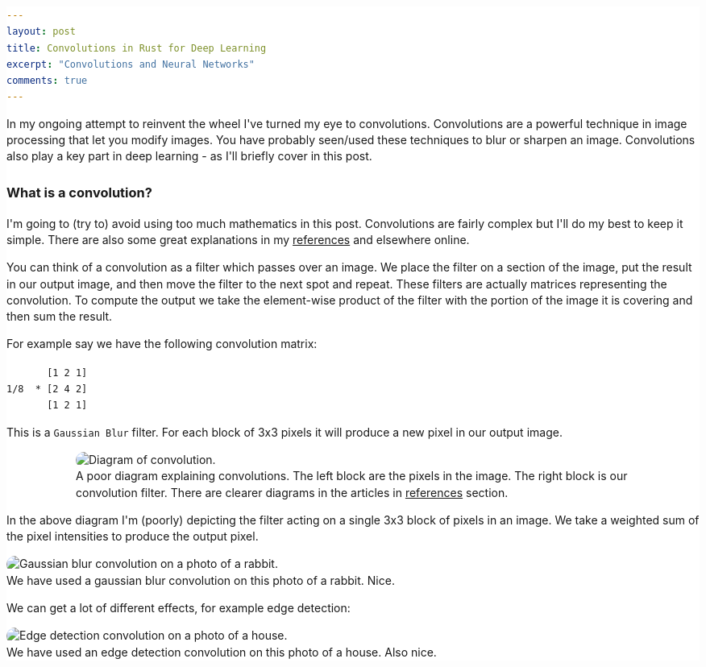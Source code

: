 ```yaml
---
layout: post
title: Convolutions in Rust for Deep Learning
excerpt: "Convolutions and Neural Networks"
comments: true
---
```


In my ongoing attempt to reinvent the wheel I've turned my eye to convolutions. Convolutions are a powerful technique in image processing that let you modify images. You have probably seen/used these techniques to blur or sharpen an image. Convolutions also play a key part in deep learning - as I'll briefly cover in this post.

### What is a convolution?

I'm going to (try to) avoid using too much mathematics in this post. Convolutions are fairly complex but I'll do my best to keep it simple. There are also some great explanations in my [references](#references) and elsewhere online.

You can think of a convolution as a filter which passes over an image. We place the filter on a section of the image, put the result in our output image, and then move the filter to the next spot and repeat. These filters are actually matrices representing the convolution. To compute the output we take the element-wise product of the filter with the portion of the image it is covering and then sum the result.

For example say we have the following convolution matrix:

```
       [1 2 1]
1/8  * [2 4 2]
       [1 2 1]
```

This is a `Gaussian Blur` filter. For each block of 3x3 pixels it will produce a new pixel in our output image.

<figure style="width: 80%; display: block; margin-right: auto; margin-left: auto">
	<img src="{{ site.url }}/assets/convolution_diagram.jpg" alt="Diagram of convolution." style="border-radius: 30px; width: 100%" />
	<figcaption>A poor diagram explaining convolutions. The left block are the pixels in the image. The right block is our convolution filter. There are clearer diagrams in the articles in <a href="#references">references</a> section.</figcaption>
</figure>

In the above diagram I'm (poorly) depicting the filter acting on a single 3x3 block of pixels in an image. We take a weighted sum of the pixel intensities to produce the output pixel.

<figure style="width: 100%; display: block; margin-right: auto; margin-left: auto">
	<img src="{{ site.url }}/assets/bunny_convolution.png" alt="Gaussian blur convolution on a photo of a rabbit." style="border-radius: 30px; width: 100%" />
	<figcaption>We have used a gaussian blur convolution on this photo of a rabbit. Nice.</figcaption>
</figure>

We can get a lot of different effects, for example edge detection:

<figure style="width: 100%; display: block; margin-right: auto; margin-left: auto">
	<img src="{{ site.url }}/assets/house_convolution.png" alt="Edge detection convolution on a photo of a house." style="border-radius: 30px; width: 100%" />
	<figcaption>We have used an edge detection convolution on this photo of a house. Also nice.</figcaption>
</figure>
